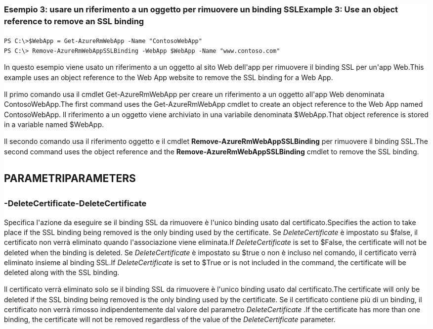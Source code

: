 ### <span data-ttu-id="7ddad-118">Esempio 3: usare un riferimento a un oggetto per rimuovere un binding SSL</span><span class="sxs-lookup"><span data-stu-id="7ddad-118">Example 3: Use an object reference to remove an SSL binding</span></span>
```
PS C:\>$WebApp = Get-AzureRmWebApp -Name "ContosoWebApp"
PS C:\> Remove-AzureRmWebAppSSLBinding -WebApp $WebApp -Name "www.contoso.com"
```

<span data-ttu-id="7ddad-119">In questo esempio viene usato un riferimento a un oggetto al sito Web dell'app per rimuovere il binding SSL per un'app Web.</span><span class="sxs-lookup"><span data-stu-id="7ddad-119">This example uses an object reference to the Web App website to remove the SSL binding for a Web App.</span></span>

<span data-ttu-id="7ddad-120">Il primo comando usa il cmdlet Get-AzureRmWebApp per creare un riferimento a un oggetto all'app Web denominata ContosoWebApp.</span><span class="sxs-lookup"><span data-stu-id="7ddad-120">The first command uses the Get-AzureRmWebApp cmdlet to create an object reference to the Web App named ContosoWebApp.</span></span>
<span data-ttu-id="7ddad-121">Il riferimento a un oggetto viene archiviato in una variabile denominata $WebApp.</span><span class="sxs-lookup"><span data-stu-id="7ddad-121">That object reference is stored in a variable named $WebApp.</span></span>

<span data-ttu-id="7ddad-122">Il secondo comando usa il riferimento oggetto e il cmdlet **Remove-AzureRmWebAppSSLBinding** per rimuovere il binding SSL.</span><span class="sxs-lookup"><span data-stu-id="7ddad-122">The second command uses the object reference and the **Remove-AzureRmWebAppSSLBinding** cmdlet to remove the SSL binding.</span></span>

## <span data-ttu-id="7ddad-123">PARAMETRI</span><span class="sxs-lookup"><span data-stu-id="7ddad-123">PARAMETERS</span></span>

### <span data-ttu-id="7ddad-124">-DeleteCertificate</span><span class="sxs-lookup"><span data-stu-id="7ddad-124">-DeleteCertificate</span></span>
<span data-ttu-id="7ddad-125">Specifica l'azione da eseguire se il binding SSL da rimuovere è l'unico binding usato dal certificato.</span><span class="sxs-lookup"><span data-stu-id="7ddad-125">Specifies the action to take place if the SSL binding being removed is the only binding used by the certificate.</span></span>
<span data-ttu-id="7ddad-126">Se *DeleteCertificate* è impostato su $false, il certificato non verrà eliminato quando l'associazione viene eliminata.</span><span class="sxs-lookup"><span data-stu-id="7ddad-126">If *DeleteCertificate* is set to $False, the certificate will not be deleted when the binding is deleted.</span></span>
<span data-ttu-id="7ddad-127">Se *DeleteCertificate* è impostato su $true o non è incluso nel comando, il certificato verrà eliminato insieme al binding SSL.</span><span class="sxs-lookup"><span data-stu-id="7ddad-127">If *DeleteCertificate* is set to $True or is not included in the command, the certificate will be deleted along with the SSL binding.</span></span>

<span data-ttu-id="7ddad-128">Il certificato verrà eliminato solo se il binding SSL da rimuovere è l'unico binding usato dal certificato.</span><span class="sxs-lookup"><span data-stu-id="7ddad-128">The certificate will only be deleted if the SSL binding being removed is the only binding used by the certificate.</span></span>
<span data-ttu-id="7ddad-129">Se il certificato contiene più di un binding, il certificato non verrà rimosso indipendentemente dal valore del parametro *DeleteCertificate* .</span><span class="sxs-lookup"><span data-stu-id="7ddad-129">If the certificate has more than one binding, the certificate will not be removed regardless of the value of the *DeleteCertificate* parameter.</span></span>
